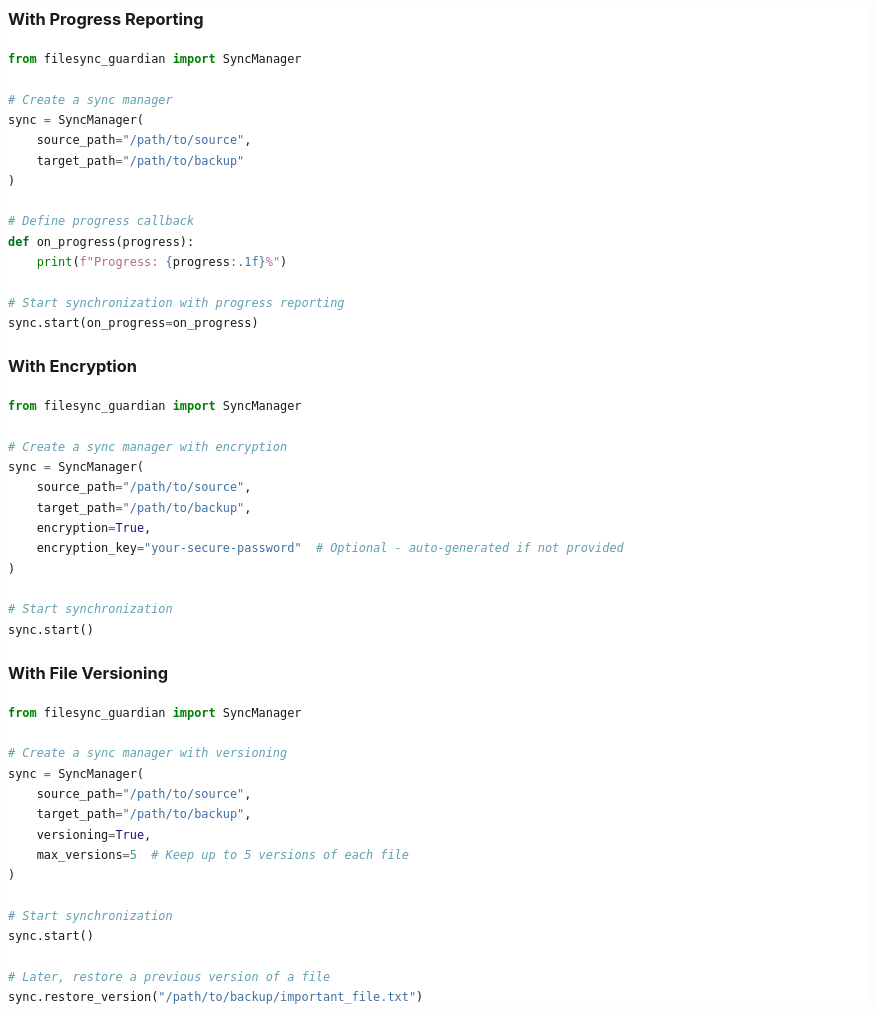 ### With Progress Reporting

```python
from filesync_guardian import SyncManager

# Create a sync manager
sync = SyncManager(
    source_path="/path/to/source",
    target_path="/path/to/backup"
)

# Define progress callback
def on_progress(progress):
    print(f"Progress: {progress:.1f}%")

# Start synchronization with progress reporting
sync.start(on_progress=on_progress)
```

### With Encryption

```python
from filesync_guardian import SyncManager

# Create a sync manager with encryption
sync = SyncManager(
    source_path="/path/to/source",
    target_path="/path/to/backup",
    encryption=True,
    encryption_key="your-secure-password"  # Optional - auto-generated if not provided
)

# Start synchronization
sync.start()
```

### With File Versioning

```python
from filesync_guardian import SyncManager

# Create a sync manager with versioning
sync = SyncManager(
    source_path="/path/to/source",
    target_path="/path/to/backup",
    versioning=True,
    max_versions=5  # Keep up to 5 versions of each file
)

# Start synchronization
sync.start()

# Later, restore a previous version of a file
sync.restore_version("/path/to/backup/important_file.txt")
```
